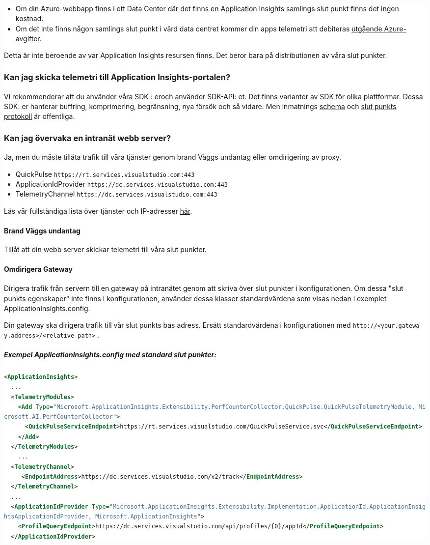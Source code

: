 * Om din Azure-webbapp finns i ett Data Center där det finns en Application Insights samlings slut punkt finns det ingen kostnad. 
* Om det inte finns någon samlings slut punkt i värd data centret kommer din apps telemetri att debiteras [utgående Azure-avgifter](https://azure.microsoft.com/pricing/details/bandwidth/).

Detta är inte beroende av var Application Insights resursen finns. Det beror bara på distributionen av våra slut punkter.

### <a name="can-i-send-telemetry-to-the-application-insights-portal"></a>Kan jag skicka telemetri till Application Insights-portalen?

Vi rekommenderar att du använder våra SDK [: er](app/api-custom-events-metrics.md)och använder SDK-API: et. Det finns varianter av SDK för olika [plattformar](app/platforms.md). Dessa SDK: er hanterar buffring, komprimering, begränsning, nya försök och så vidare. Men inmatnings [schema](https://github.com/microsoft/ApplicationInsights-dotnet/tree/master/BASE/Schema/PublicSchema) och [slut punkts protokoll](https://github.com/MohanGsk/ApplicationInsights-Home/blob/master/EndpointSpecs/ENDPOINT-PROTOCOL.md) är offentliga.

### <a name="can-i-monitor-an-intranet-web-server"></a>Kan jag övervaka en intranät webb server?

Ja, men du måste tillåta trafik till våra tjänster genom brand Väggs undantag eller omdirigering av proxy.
- QuickPulse `https://rt.services.visualstudio.com:443` 
- ApplicationIdProvider `https://dc.services.visualstudio.com:443` 
- TelemetryChannel `https://dc.services.visualstudio.com:443` 


Läs vår fullständiga lista över tjänster och IP-adresser [här](app/ip-addresses.md).

#### <a name="firewall-exception"></a>Brand Väggs undantag

Tillåt att din webb server skickar telemetri till våra slut punkter. 

#### <a name="gateway-redirect"></a>Omdirigera Gateway

Dirigera trafik från servern till en gateway på intranätet genom att skriva över slut punkter i konfigurationen. Om dessa "slut punkts egenskaper" inte finns i konfigurationen, använder dessa klasser standardvärdena som visas nedan i exemplet ApplicationInsights.config. 

Din gateway ska dirigera trafik till vår slut punkts bas adress. Ersätt standardvärdena i konfigurationen med `http://<your.gateway.address>/<relative path>` .


##### <a name="example-applicationinsightsconfig-with-default-endpoints"></a>Exempel ApplicationInsights.config med standard slut punkter:
```xml
<ApplicationInsights>
  ...
  <TelemetryModules>
    <Add Type="Microsoft.ApplicationInsights.Extensibility.PerfCounterCollector.QuickPulse.QuickPulseTelemetryModule, Microsoft.AI.PerfCounterCollector">
      <QuickPulseServiceEndpoint>https://rt.services.visualstudio.com/QuickPulseService.svc</QuickPulseServiceEndpoint>
    </Add>
  </TelemetryModules>
    ...
  <TelemetryChannel>
     <EndpointAddress>https://dc.services.visualstudio.com/v2/track</EndpointAddress>
  </TelemetryChannel>
  ...
  <ApplicationIdProvider Type="Microsoft.ApplicationInsights.Extensibility.Implementation.ApplicationId.ApplicationInsightsApplicationIdProvider, Microsoft.ApplicationInsights">
    <ProfileQueryEndpoint>https://dc.services.visualstudio.com/api/profiles/{0}/appId</ProfileQueryEndpoint>
  </ApplicationIdProvider>
```